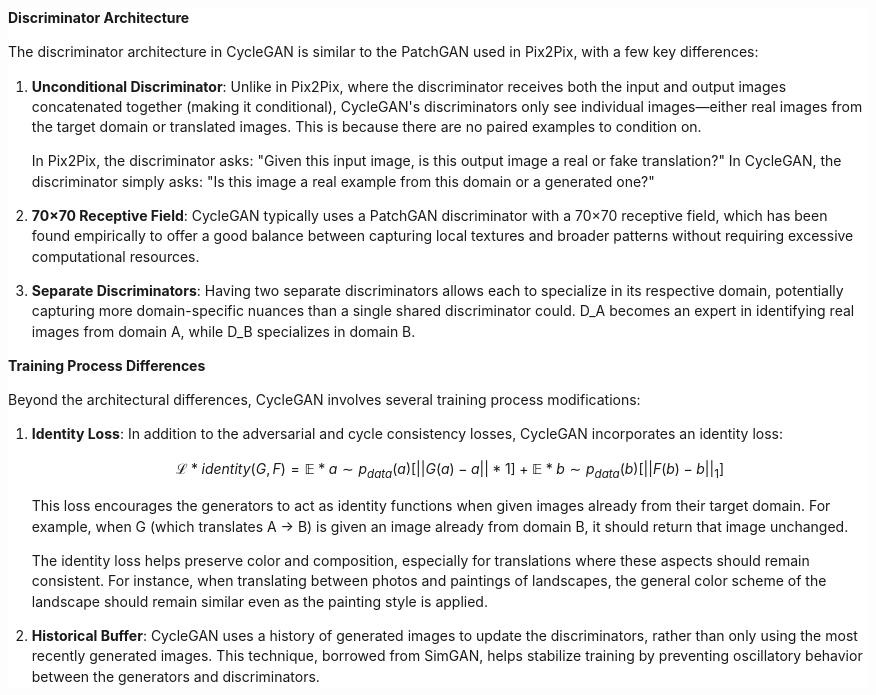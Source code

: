 **Discriminator Architecture**

The discriminator architecture in CycleGAN is similar to the PatchGAN used in Pix2Pix, with a few key differences:

1. **Unconditional Discriminator**: Unlike in Pix2Pix, where the discriminator receives both the input and output images
   concatenated together (making it conditional), CycleGAN's discriminators only see individual images—either real
   images from the target domain or translated images. This is because there are no paired examples to condition on.

    In Pix2Pix, the discriminator asks: "Given this input image, is this output image a real or fake translation?" In
    CycleGAN, the discriminator simply asks: "Is this image a real example from this domain or a generated one?"

2. **70×70 Receptive Field**: CycleGAN typically uses a PatchGAN discriminator with a 70×70 receptive field, which has
   been found empirically to offer a good balance between capturing local textures and broader patterns without
   requiring excessive computational resources.

3. **Separate Discriminators**: Having two separate discriminators allows each to specialize in its respective domain,
   potentially capturing more domain-specific nuances than a single shared discriminator could. D_A becomes an expert in
   identifying real images from domain A, while D_B specializes in domain B.

**Training Process Differences**

Beyond the architectural differences, CycleGAN involves several training process modifications:

1. **Identity Loss**: In addition to the adversarial and cycle consistency losses, CycleGAN incorporates an identity
   loss:

    $$\mathcal{L}*{identity}(G, F) = \mathbb{E}*{a \sim p_{data}(a)}[||G(a) - a||*1] + \mathbb{E}*{b \sim p_{data}(b)}[||F(b) - b||_1]$$

    This loss encourages the generators to act as identity functions when given images already from their target domain.
    For example, when G (which translates A → B) is given an image already from domain B, it should return that image
    unchanged.

    The identity loss helps preserve color and composition, especially for translations where these aspects should
    remain consistent. For instance, when translating between photos and paintings of landscapes, the general color
    scheme of the landscape should remain similar even as the painting style is applied.

2. **Historical Buffer**: CycleGAN uses a history of generated images to update the discriminators, rather than only
   using the most recently generated images. This technique, borrowed from SimGAN, helps stabilize training by
   preventing oscillatory behavior between the generators and discriminators.
